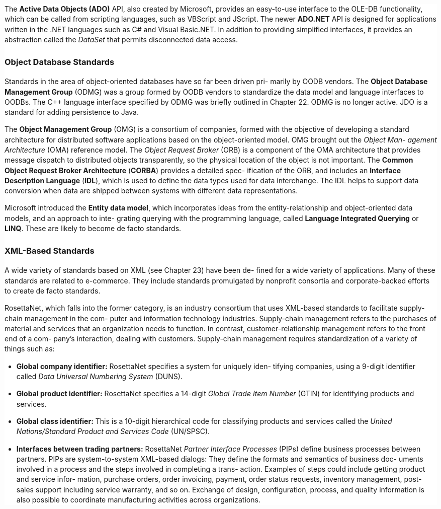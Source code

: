 The **Active Data Objects (ADO)** API, also created by Microsoft, provides an easy-to-use interface to the OLE-DB functionality, which can be called from scripting languages, such as VBScript and JScript. The newer **ADO.NET** API is designed for applications written in the .NET languages such as C# and Visual Basic.NET. In addition to providing simplified interfaces, it provides an abstraction called the _DataSet_ that permits disconnected data access.

### Object Database Standards

Standards in the area of object-oriented databases have so far been driven pri- marily by OODB vendors. The **Object Database Management Group** (ODMG) was a group formed by OODB vendors to standardize the data model and language interfaces to OODBs. The C++ language interface specified by ODMG was briefly outlined in Chapter 22. ODMG is no longer active. JDO is a standard for adding persistence to Java.

The **Object Management Group** (OMG) is a consortium of companies, formed with the objective of developing a standard architecture for distributed software applications based on the object-oriented model. OMG brought out the _Object Man- agement Architecture_ (OMA) reference model. The _Object Request Broker_ (ORB) is a component of the OMA architecture that provides message dispatch to distributed objects transparently, so the physical location of the object is not important. The **Common Object Request Broker Architecture** (**CORBA**) provides a detailed spec- ification of the ORB, and includes an **Interface Description Language** (**IDL**), which is used to define the data types used for data interchange. The IDL helps to support data conversion when data are shipped between systems with different data representations.

Microsoft introduced the **Entity data model**, which incorporates ideas from the entity-relationship and object-oriented data models, and an approach to inte- grating querying with the programming language, called **Language Integrated Querying** or **LINQ**. These are likely to become de facto standards.

### XML-Based Standards

A wide variety of standards based on XML (see Chapter 23) have been de- fined for a wide variety of applications. Many of these standards are related to e-commerce. They include standards promulgated by nonprofit consortia and corporate-backed efforts to create de facto standards.

RosettaNet, which falls into the former category, is an industry consortium that uses XML-based standards to facilitate supply-chain management in the com- puter and information technology industries. Supply-chain management refers to the purchases of material and services that an organization needs to function. In contrast, customer-relationship management refers to the front end of a com- pany’s interaction, dealing with customers. Supply-chain management requires standardization of a variety of things such as:

- **Global company identifier:** RosettaNet specifies a system for uniquely iden- tifying companies, using a 9-digit identifier called _Data Universal Numbering System_ (DUNS).

- **Global product identifier:** RosettaNet specifies a 14-digit _Global Trade Item Number_ (GTIN) for identifying products and services.

- **Global class identifier:** This is a 10-digit hierarchical code for classifying products and services called the _United Nations/Standard Product and Services Code_ (UN/SPSC).

- **Interfaces between trading partners:** RosettaNet _Partner Interface Processes_ (PIPs) define business processes between partners. PIPs are system-to-system XML-based dialogs: They define the formats and semantics of business doc- uments involved in a process and the steps involved in completing a trans- action. Examples of steps could include getting product and service infor- mation, purchase orders, order invoicing, payment, order status requests, inventory management, post-sales support including service warranty, and so on. Exchange of design, configuration, process, and quality information is also possible to coordinate manufacturing activities across organizations.
